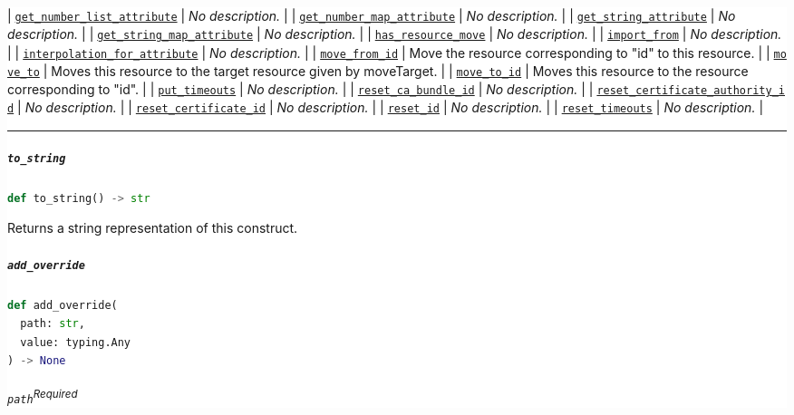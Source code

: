 | <code><a href="#rhizo-co-terraform-provider-oci.databaseAutonomousVmClusterOrdsCertificateManagement.DatabaseAutonomousVmClusterOrdsCertificateManagement.getNumberListAttribute">get_number_list_attribute</a></code> | *No description.* |
| <code><a href="#rhizo-co-terraform-provider-oci.databaseAutonomousVmClusterOrdsCertificateManagement.DatabaseAutonomousVmClusterOrdsCertificateManagement.getNumberMapAttribute">get_number_map_attribute</a></code> | *No description.* |
| <code><a href="#rhizo-co-terraform-provider-oci.databaseAutonomousVmClusterOrdsCertificateManagement.DatabaseAutonomousVmClusterOrdsCertificateManagement.getStringAttribute">get_string_attribute</a></code> | *No description.* |
| <code><a href="#rhizo-co-terraform-provider-oci.databaseAutonomousVmClusterOrdsCertificateManagement.DatabaseAutonomousVmClusterOrdsCertificateManagement.getStringMapAttribute">get_string_map_attribute</a></code> | *No description.* |
| <code><a href="#rhizo-co-terraform-provider-oci.databaseAutonomousVmClusterOrdsCertificateManagement.DatabaseAutonomousVmClusterOrdsCertificateManagement.hasResourceMove">has_resource_move</a></code> | *No description.* |
| <code><a href="#rhizo-co-terraform-provider-oci.databaseAutonomousVmClusterOrdsCertificateManagement.DatabaseAutonomousVmClusterOrdsCertificateManagement.importFrom">import_from</a></code> | *No description.* |
| <code><a href="#rhizo-co-terraform-provider-oci.databaseAutonomousVmClusterOrdsCertificateManagement.DatabaseAutonomousVmClusterOrdsCertificateManagement.interpolationForAttribute">interpolation_for_attribute</a></code> | *No description.* |
| <code><a href="#rhizo-co-terraform-provider-oci.databaseAutonomousVmClusterOrdsCertificateManagement.DatabaseAutonomousVmClusterOrdsCertificateManagement.moveFromId">move_from_id</a></code> | Move the resource corresponding to "id" to this resource. |
| <code><a href="#rhizo-co-terraform-provider-oci.databaseAutonomousVmClusterOrdsCertificateManagement.DatabaseAutonomousVmClusterOrdsCertificateManagement.moveTo">move_to</a></code> | Moves this resource to the target resource given by moveTarget. |
| <code><a href="#rhizo-co-terraform-provider-oci.databaseAutonomousVmClusterOrdsCertificateManagement.DatabaseAutonomousVmClusterOrdsCertificateManagement.moveToId">move_to_id</a></code> | Moves this resource to the resource corresponding to "id". |
| <code><a href="#rhizo-co-terraform-provider-oci.databaseAutonomousVmClusterOrdsCertificateManagement.DatabaseAutonomousVmClusterOrdsCertificateManagement.putTimeouts">put_timeouts</a></code> | *No description.* |
| <code><a href="#rhizo-co-terraform-provider-oci.databaseAutonomousVmClusterOrdsCertificateManagement.DatabaseAutonomousVmClusterOrdsCertificateManagement.resetCaBundleId">reset_ca_bundle_id</a></code> | *No description.* |
| <code><a href="#rhizo-co-terraform-provider-oci.databaseAutonomousVmClusterOrdsCertificateManagement.DatabaseAutonomousVmClusterOrdsCertificateManagement.resetCertificateAuthorityId">reset_certificate_authority_id</a></code> | *No description.* |
| <code><a href="#rhizo-co-terraform-provider-oci.databaseAutonomousVmClusterOrdsCertificateManagement.DatabaseAutonomousVmClusterOrdsCertificateManagement.resetCertificateId">reset_certificate_id</a></code> | *No description.* |
| <code><a href="#rhizo-co-terraform-provider-oci.databaseAutonomousVmClusterOrdsCertificateManagement.DatabaseAutonomousVmClusterOrdsCertificateManagement.resetId">reset_id</a></code> | *No description.* |
| <code><a href="#rhizo-co-terraform-provider-oci.databaseAutonomousVmClusterOrdsCertificateManagement.DatabaseAutonomousVmClusterOrdsCertificateManagement.resetTimeouts">reset_timeouts</a></code> | *No description.* |

---

##### `to_string` <a name="to_string" id="rhizo-co-terraform-provider-oci.databaseAutonomousVmClusterOrdsCertificateManagement.DatabaseAutonomousVmClusterOrdsCertificateManagement.toString"></a>

```python
def to_string() -> str
```

Returns a string representation of this construct.

##### `add_override` <a name="add_override" id="rhizo-co-terraform-provider-oci.databaseAutonomousVmClusterOrdsCertificateManagement.DatabaseAutonomousVmClusterOrdsCertificateManagement.addOverride"></a>

```python
def add_override(
  path: str,
  value: typing.Any
) -> None
```

###### `path`<sup>Required</sup> <a name="path" id="rhizo-co-terraform-provider-oci.databaseAutonomousVmClusterOrdsCertificateManagement.DatabaseAutonomousVmClusterOrdsCertificateManagement.addOverride.parameter.path"></a>
